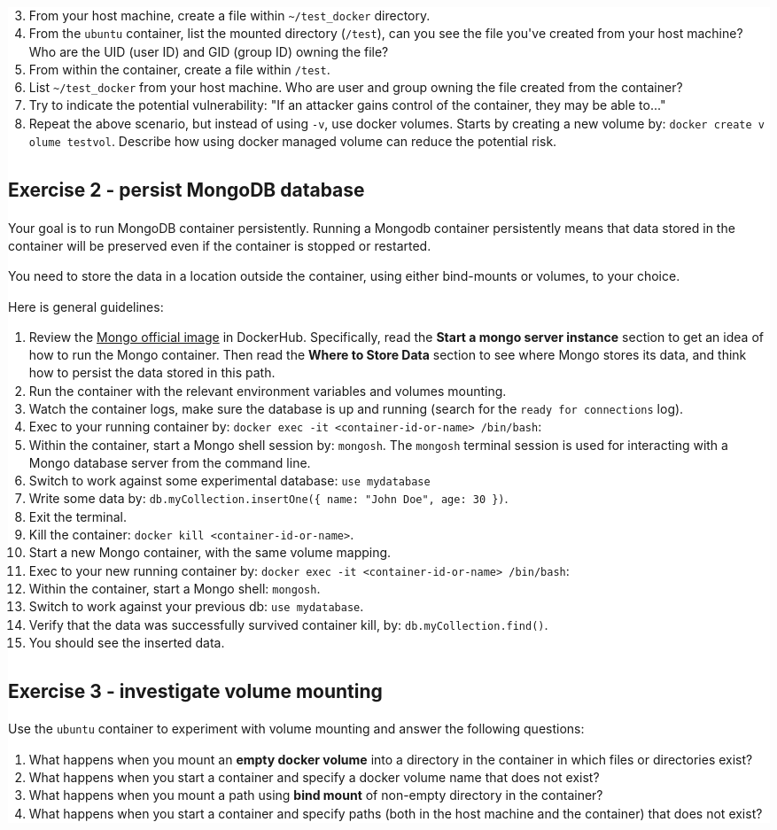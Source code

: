 3. From your host machine, create a file within `~/test_docker` directory.
4. From the `ubuntu` container, list the mounted directory (`/test`), can you see the file you've created from your host machine?
   Who are the UID (user ID) and GID (group ID) owning the file?
5. From within the container, create a file within `/test`.
6. List `~/test_docker` from your host machine. Who are user and group owning the file created from the container?
7. Try to indicate the potential vulnerability: "If an attacker gains control of the container, they may be able to..."
8. Repeat the above scenario, but instead of using `-v`, use docker volumes. Starts by creating a new volume by: `docker create volume testvol`. Describe how using docker managed volume can reduce the potential risk.


## Exercise 2 - persist MongoDB database

Your goal is to run MongoDB container persistently.
Running a Mongodb container persistently means that data stored in the container will be preserved even if the container is stopped or restarted.

You need to store the data in a location outside the container, using either bind-mounts or volumes, to your choice.

Here is general guidelines:

1. Review the [Mongo official image](https://hub.docker.com/_/mongo) in DockerHub. Specifically, read the **Start a mongo server instance** section to get an idea of how to run the Mongo container. Then read the **Where to Store Data** section to see where Mongo stores its data, and think how to persist the data stored in this path.
2. Run the container with the relevant environment variables and volumes mounting.
3. Watch the container logs, make sure the database is up and running (search for the `ready for connections` log).
4. Exec to your running container by: `docker exec -it <container-id-or-name> /bin/bash`:
  1. Within the container, start a Mongo shell session by: `mongosh`. The `mongosh` terminal session is used for interacting with a Mongo database server from the command line.
  2. Switch to work against some experimental database: `use mydatabase`
  3. Write some data by: `db.myCollection.insertOne({ name: "John Doe", age: 30 })`.
  4. Exit the terminal.
5. Kill the container: `docker kill <container-id-or-name>`.
6. Start a new Mongo container, with the same volume mapping.
7. Exec to your new running container by: `docker exec -it <container-id-or-name> /bin/bash`:
  1. Within the container, start a Mongo shell: `mongosh`.
  2. Switch to work against your previous db: `use mydatabase`.
  3. Verify that the data was successfully survived container kill, by: `db.myCollection.find()`.
  4. You should see the inserted data.

## Exercise 3 - investigate volume mounting

Use the `ubuntu` container to experiment with volume mounting and answer the following questions:

1. What happens when you mount an **empty docker volume** into a directory in the container in which files or directories exist?
2. What happens when you start a container and specify a docker volume name that does not exist?
3. What happens when you mount a path using **bind mount** of non-empty directory in the container?
4. What happens when you start a container and specify paths (both in the host machine and the container) that does not exist?

